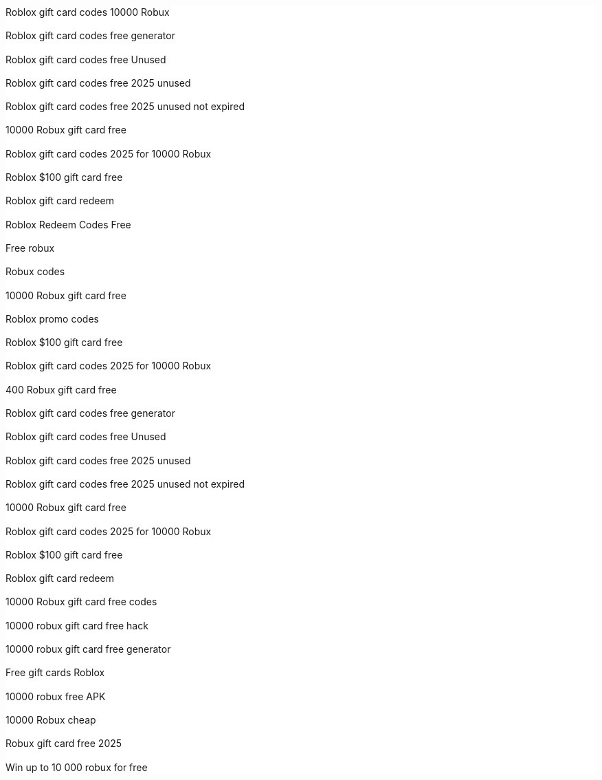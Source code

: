 Roblox gift card codes 10000 Robux

Roblox gift card codes free generator

Roblox gift card codes free Unused

Roblox gift card codes free 2025 unused

Roblox gift card codes free 2025 unused not expired

10000 Robux gift card free

Roblox gift card codes 2025 for 10000 Robux

Roblox $100 gift card free

Roblox gift card redeem

Roblox Redeem Codes Free

Free robux

Robux codes

10000 Robux gift card free

Roblox promo codes

Roblox $100 gift card free

Roblox gift card codes 2025 for 10000 Robux

400 Robux gift card free

Roblox gift card codes free generator

Roblox gift card codes free Unused

Roblox gift card codes free 2025 unused

Roblox gift card codes free 2025 unused not expired

10000 Robux gift card free

Roblox gift card codes 2025 for 10000 Robux

Roblox $100 gift card free

Roblox gift card redeem

10000 Robux gift card free codes

10000 robux gift card free hack

10000 robux gift card free generator

Free gift cards Roblox

10000 robux free APK

10000 Robux cheap

Robux gift card free 2025

Win up to 10 000 robux for free
